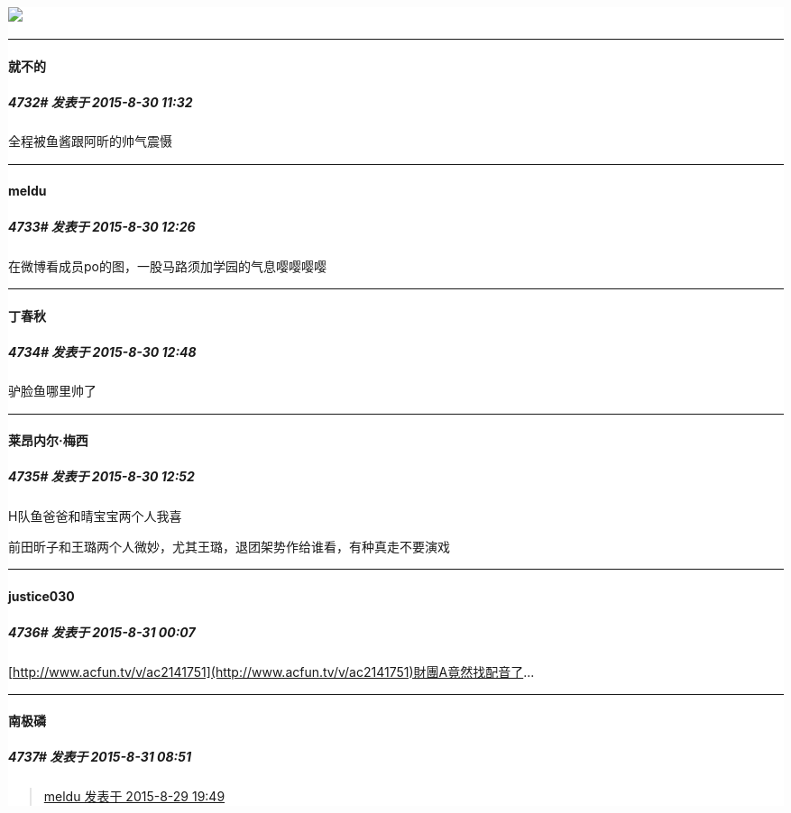 
<img src="http://ww1.sinaimg.cn/bmiddle/6d8f0a71jw1evkgz8op6dj20me0fzwgk.jpg" referrerpolicy="no-referrer">


-----

####  就不的  
##### 4732#       发表于 2015-8-30 11:32


全程被鱼酱跟阿昕的帅气震慑


-----

####  meldu  
##### 4733#       发表于 2015-8-30 12:26


在微博看成员po的图，一股马路须加学园的气息嘤嘤嘤嘤


-----

####  丁春秋  
##### 4734#       发表于 2015-8-30 12:48


驴脸鱼哪里帅了


-----

####  莱昂内尔·梅西  
##### 4735#       发表于 2015-8-30 12:52


H队鱼爸爸和晴宝宝两个人我喜

前田昕子和王璐两个人微妙，尤其王璐，退团架势作给谁看，有种真走不要演戏


-----

####  justice030  
##### 4736#       发表于 2015-8-31 00:07


[http://www.acfun.tv/v/ac2141751](http://www.acfun.tv/v/ac2141751)財團A竟然找配音了...


-----

####  南极磷  
##### 4737#       发表于 2015-8-31 08:51


<blockquote><a href="httphttps://bbs.saraba1st.com/2b/forum.php?mod=redirect&amp;goto=findpost&amp;pid=30008357&amp;ptid=1105387" target="_blank">meldu 发表于 2015-8-29 19:49</a>
